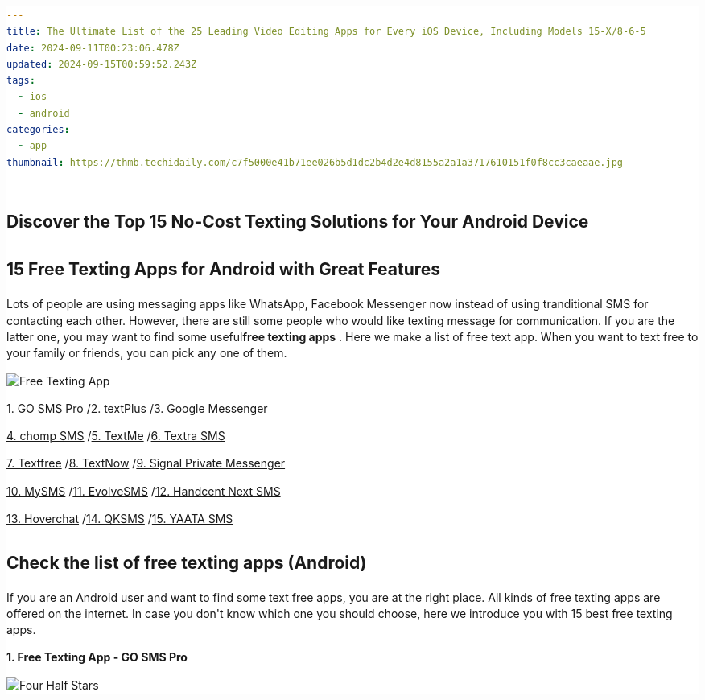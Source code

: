 ```yaml
---
title: The Ultimate List of the 25 Leading Video Editing Apps for Every iOS Device, Including Models 15-X/8-6-5
date: 2024-09-11T00:23:06.478Z
updated: 2024-09-15T00:59:52.243Z
tags:
  - ios
  - android
categories:
  - app
thumbnail: https://thmb.techidaily.com/c7f5000e41b71ee026b5d1dc2b4d2e4d8155a2a1a3717610151f0f8cc3caeaae.jpg
---
```


## Discover the Top 15 No-Cost Texting Solutions for Your Android Device

## 15 Free Texting Apps for Android with Great Features

 Lots of people are using messaging apps like WhatsApp, Facebook Messenger now instead of using tranditional SMS for contacting each other. However, there are still some people who would like texting message for communication. If you are the latter one, you may want to find some useful**free texting apps** . Here we make a list of free text app. When you want to text free to your family or friends, you can pick any one of them.

![Free Texting App](https://www.aiseesoft.com/images/resource/free-texting-apps-android/free-android-texting-app.jpg)

[1\. GO SMS Pro](https://tools.techidaily.com/) /[2\. textPlus](https://tools.techidaily.com/) /[3\. Google Messenger](https://tools.techidaily.com/)

[4\. chomp SMS](https://tools.techidaily.com/) /[5\. TextMe](https://tools.techidaily.com/) /[6\. Textra SMS](https://tools.techidaily.com/)

[7\. Textfree](https://tools.techidaily.com/) /[8\. TextNow](https://tools.techidaily.com/) /[9. Signal Private Messenger](https://tools.techidaily.com/)

[10\. MySMS](https://tools.techidaily.com/) /[11\. EvolveSMS](https://tools.techidaily.com/) /[12. Handcent Next SMS](https://tools.techidaily.com/)

[13\. Hoverchat](https://tools.techidaily.com/) /[14\. QKSMS](https://tools.techidaily.com/) /[15\. YAATA SMS](https://tools.techidaily.com/)

## Check the list of free texting apps (Android)

 If you are an Android user and want to find some text free apps, you are at the right place. All kinds of free texting apps are offered on the internet. In case you don't know which one you should choose, here we introduce you with 15 best free texting apps.

**1\. Free Texting App - GO SMS Pro**

![Four Half Stars](https://www.aiseesoft.com/images/system/star-four-half.png)
